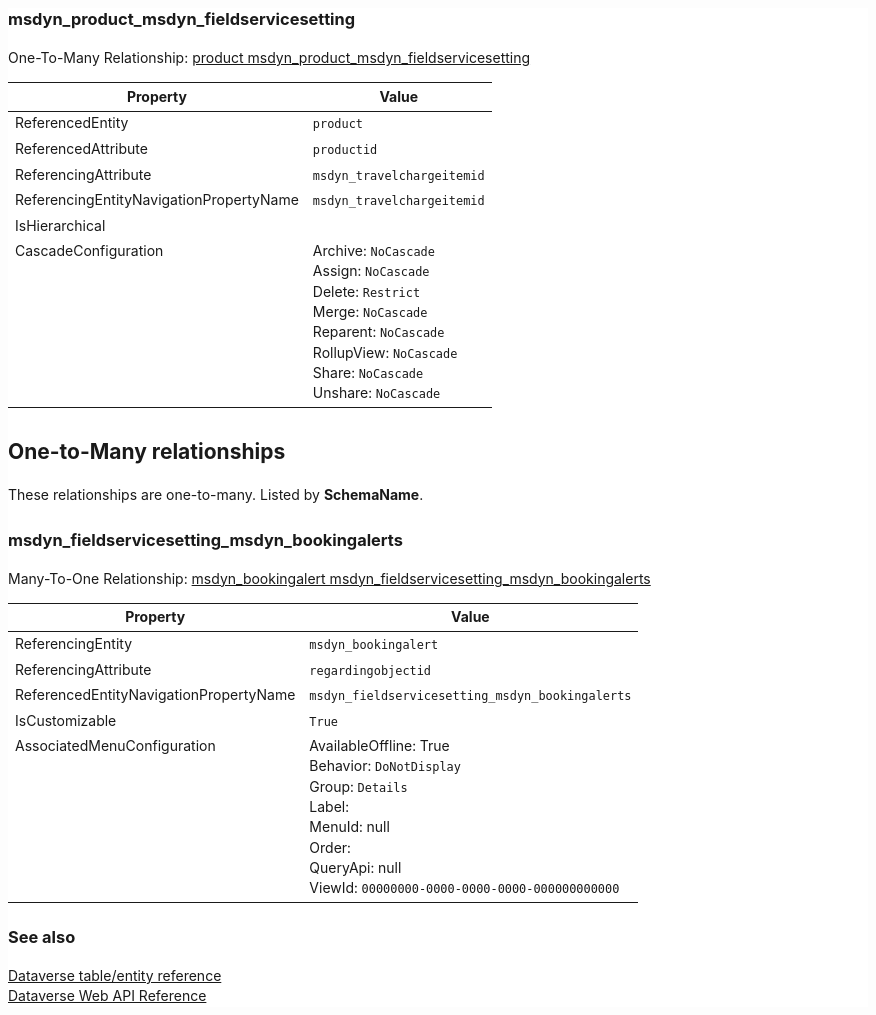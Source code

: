 ### <a name="BKMK_msdyn_product_msdyn_fieldservicesetting"></a> msdyn_product_msdyn_fieldservicesetting

One-To-Many Relationship: [product msdyn_product_msdyn_fieldservicesetting](product.md#BKMK_msdyn_product_msdyn_fieldservicesetting)

|Property|Value|
|---|---|
|ReferencedEntity|`product`|
|ReferencedAttribute|`productid`|
|ReferencingAttribute|`msdyn_travelchargeitemid`|
|ReferencingEntityNavigationPropertyName|`msdyn_travelchargeitemid`|
|IsHierarchical||
|CascadeConfiguration|Archive: `NoCascade`<br />Assign: `NoCascade`<br />Delete: `Restrict`<br />Merge: `NoCascade`<br />Reparent: `NoCascade`<br />RollupView: `NoCascade`<br />Share: `NoCascade`<br />Unshare: `NoCascade`|


## One-to-Many relationships

These relationships are one-to-many. Listed by **SchemaName**.

### <a name="BKMK_msdyn_fieldservicesetting_msdyn_bookingalerts"></a> msdyn_fieldservicesetting_msdyn_bookingalerts

Many-To-One Relationship: [msdyn_bookingalert msdyn_fieldservicesetting_msdyn_bookingalerts](msdyn_bookingalert.md#BKMK_msdyn_fieldservicesetting_msdyn_bookingalerts)

|Property|Value|
|---|---|
|ReferencingEntity|`msdyn_bookingalert`|
|ReferencingAttribute|`regardingobjectid`|
|ReferencedEntityNavigationPropertyName|`msdyn_fieldservicesetting_msdyn_bookingalerts`|
|IsCustomizable|`True`|
|AssociatedMenuConfiguration|AvailableOffline: True<br />Behavior: `DoNotDisplay`<br />Group: `Details`<br />Label: <br />MenuId: null<br />Order: <br />QueryApi: null<br />ViewId: `00000000-0000-0000-0000-000000000000`|



### See also

[Dataverse table/entity reference](/power-apps/developer/data-platform/reference/about-entity-reference)  
[Dataverse Web API Reference](/power-apps/developer/data-platform/webapi/reference/about)   

